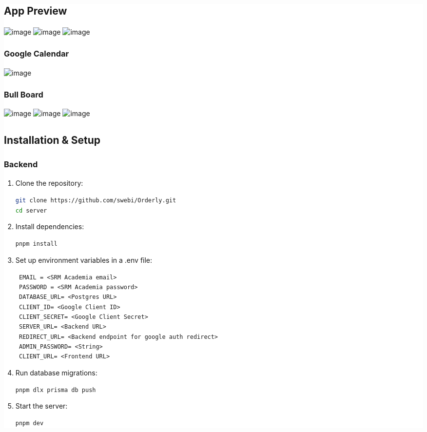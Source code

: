 ## App Preview

<img width="1440" alt="image" src="https://github.com/user-attachments/assets/999d7624-be3e-468a-830d-1367662f0370" />
<img width="1440" alt="image" src="https://github.com/user-attachments/assets/c0bdb96f-3590-47a7-9ac2-0e15545d0629" />
<img width="1440" alt="image" src="https://github.com/user-attachments/assets/337b2116-7e5d-4267-acd2-0d419c528d6a" />

### Google Calendar

<img width="1439" alt="image" src="https://github.com/user-attachments/assets/571fd94f-76f2-406c-a5a7-6a09380c9f76" />

### Bull Board

<img width="1438" alt="image" src="https://github.com/user-attachments/assets/cffcd1cc-1920-41d0-aa11-49569f0c26bf" />
<img width="1440" alt="image" src="https://github.com/user-attachments/assets/95388160-477d-4b85-bc98-7b8215135a68" />
<img width="1384" alt="image" src="https://github.com/user-attachments/assets/c88ff7ca-c3aa-42e9-9612-248c0d9e3f4b" />



## Installation & Setup
### **Backend**
1. Clone the repository:
   ```sh
   git clone https://github.com/swebi/Orderly.git
   cd server
   ```
2. Install dependencies:
   ```sh
   pnpm install
   ```
3. Set up environment variables in a .env file:
   ```env
	EMAIL = <SRM Academia email>
	PASSWORD = <SRM Academia password>
	DATABASE_URL= <Postgres URL>
	CLIENT_ID= <Google Client ID>
	CLIENT_SECRET= <Google Client Secret>
	SERVER_URL= <Backend URL>
	REDIRECT_URL= <Backend endpoint for google auth redirect>
	ADMIN_PASSWORD= <String>
	CLIENT_URL= <Frontend URL>
   ```
4. Run database migrations:
   ```sh
   pnpm dlx prisma db push
   ```
5. Start the server:
   ```sh
   pnpm dev
   ```
